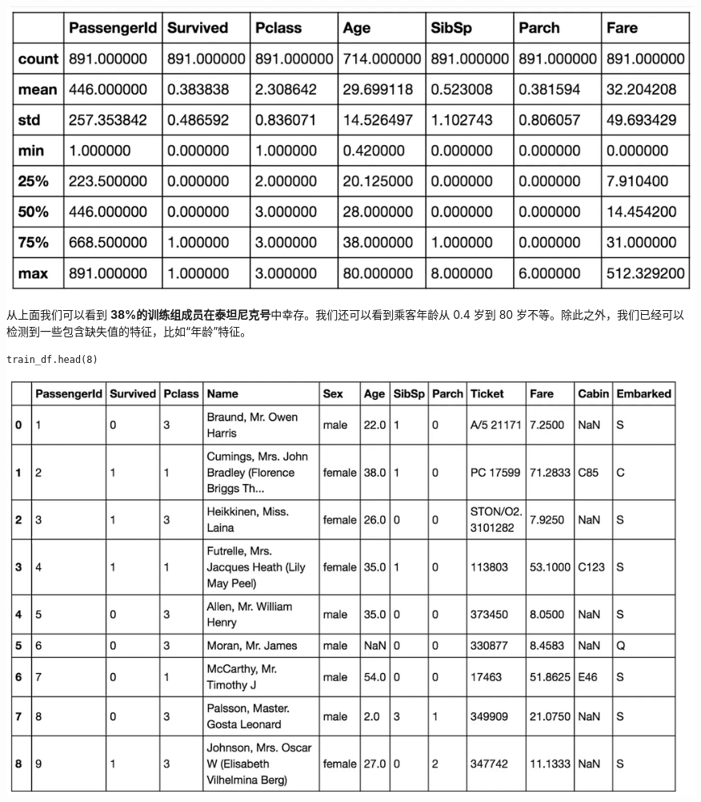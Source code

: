 ![](img/98088e9ea3494e866d1cccad8726de1a.png)

从上面我们可以看到 **38%的训练组成员在泰坦尼克号**中幸存。我们还可以看到乘客年龄从 0.4 岁到 80 岁不等。除此之外，我们已经可以检测到一些包含缺失值的特征，比如“年龄”特征。

```
train_df.head(8)
```

![](img/e9fc0e94eecdff68092a5f1b6c18e9f7.png)
